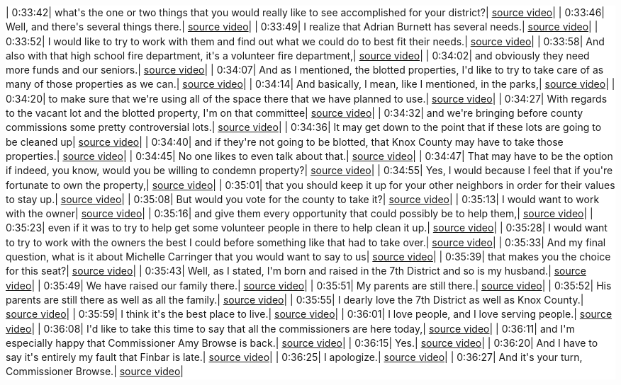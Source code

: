 | 0:33:42| what's the one or two things that you would really like to see accomplished for your district?| [source video](https://archive.org/details/cocom090115candidateforum?start=2022)|
| 0:33:46| Well, and there's several things there.| [source video](https://archive.org/details/cocom090115candidateforum?start=2026)|
| 0:33:49| I realize that Adrian Burnett has several needs.| [source video](https://archive.org/details/cocom090115candidateforum?start=2029)|
| 0:33:52| I would like to try to work with them and find out what we could do to best fit their needs.| [source video](https://archive.org/details/cocom090115candidateforum?start=2032)|
| 0:33:58| And also with that high school fire department, it's a volunteer fire department,| [source video](https://archive.org/details/cocom090115candidateforum?start=2038)|
| 0:34:02| and obviously they need more funds and our seniors.| [source video](https://archive.org/details/cocom090115candidateforum?start=2042)|
| 0:34:07| And as I mentioned, the blotted properties, I'd like to try to take care of as many of those properties as we can.| [source video](https://archive.org/details/cocom090115candidateforum?start=2047)|
| 0:34:14| And basically, I mean, like I mentioned, in the parks,| [source video](https://archive.org/details/cocom090115candidateforum?start=2054)|
| 0:34:20| to make sure that we're using all of the space there that we have planned to use.| [source video](https://archive.org/details/cocom090115candidateforum?start=2060)|
| 0:34:27| With regards to the vacant lot and the blotted property, I'm on that committee| [source video](https://archive.org/details/cocom090115candidateforum?start=2067)|
| 0:34:32| and we're bringing before county commissions some pretty controversial lots.| [source video](https://archive.org/details/cocom090115candidateforum?start=2072)|
| 0:34:36| It may get down to the point that if these lots are going to be cleaned up| [source video](https://archive.org/details/cocom090115candidateforum?start=2076)|
| 0:34:40| and if they're not going to be blotted, that Knox County may have to take those properties.| [source video](https://archive.org/details/cocom090115candidateforum?start=2080)|
| 0:34:45| No one likes to even talk about that.| [source video](https://archive.org/details/cocom090115candidateforum?start=2085)|
| 0:34:47| That may have to be the option if indeed, you know, would you be willing to condemn property?| [source video](https://archive.org/details/cocom090115candidateforum?start=2087)|
| 0:34:55| Yes, I would because I feel that if you're fortunate to own the property,| [source video](https://archive.org/details/cocom090115candidateforum?start=2095)|
| 0:35:01| that you should keep it up for your other neighbors in order for their values to stay up.| [source video](https://archive.org/details/cocom090115candidateforum?start=2101)|
| 0:35:08| But would you vote for the county to take it?| [source video](https://archive.org/details/cocom090115candidateforum?start=2108)|
| 0:35:13| I would want to work with the owner| [source video](https://archive.org/details/cocom090115candidateforum?start=2113)|
| 0:35:16| and give them every opportunity that could possibly be to help them,| [source video](https://archive.org/details/cocom090115candidateforum?start=2116)|
| 0:35:23| even if it was to try to help get some volunteer people in there to help clean it up.| [source video](https://archive.org/details/cocom090115candidateforum?start=2123)|
| 0:35:28| I would want to try to work with the owners the best I could before something like that had to take over.| [source video](https://archive.org/details/cocom090115candidateforum?start=2128)|
| 0:35:33| And my final question, what is it about Michelle Carringer that you would want to say to us| [source video](https://archive.org/details/cocom090115candidateforum?start=2133)|
| 0:35:39| that makes you the choice for this seat?| [source video](https://archive.org/details/cocom090115candidateforum?start=2139)|
| 0:35:43| Well, as I stated, I'm born and raised in the 7th District and so is my husband.| [source video](https://archive.org/details/cocom090115candidateforum?start=2143)|
| 0:35:49| We have raised our family there.| [source video](https://archive.org/details/cocom090115candidateforum?start=2149)|
| 0:35:51| My parents are still there.| [source video](https://archive.org/details/cocom090115candidateforum?start=2151)|
| 0:35:52| His parents are still there as well as all the family.| [source video](https://archive.org/details/cocom090115candidateforum?start=2152)|
| 0:35:55| I dearly love the 7th District as well as Knox County.| [source video](https://archive.org/details/cocom090115candidateforum?start=2155)|
| 0:35:59| I think it's the best place to live.| [source video](https://archive.org/details/cocom090115candidateforum?start=2159)|
| 0:36:01| I love people, and I love serving people.| [source video](https://archive.org/details/cocom090115candidateforum?start=2161)|
| 0:36:08| I'd like to take this time to say that all the commissioners are here today,| [source video](https://archive.org/details/cocom090115candidateforum?start=2168)|
| 0:36:11| and I'm especially happy that Commissioner Amy Browse is back.| [source video](https://archive.org/details/cocom090115candidateforum?start=2171)|
| 0:36:15| Yes.| [source video](https://archive.org/details/cocom090115candidateforum?start=2175)|
| 0:36:20| And I have to say it's entirely my fault that Finbar is late.| [source video](https://archive.org/details/cocom090115candidateforum?start=2180)|
| 0:36:25| I apologize.| [source video](https://archive.org/details/cocom090115candidateforum?start=2185)|
| 0:36:27| And it's your turn, Commissioner Browse.| [source video](https://archive.org/details/cocom090115candidateforum?start=2187)|